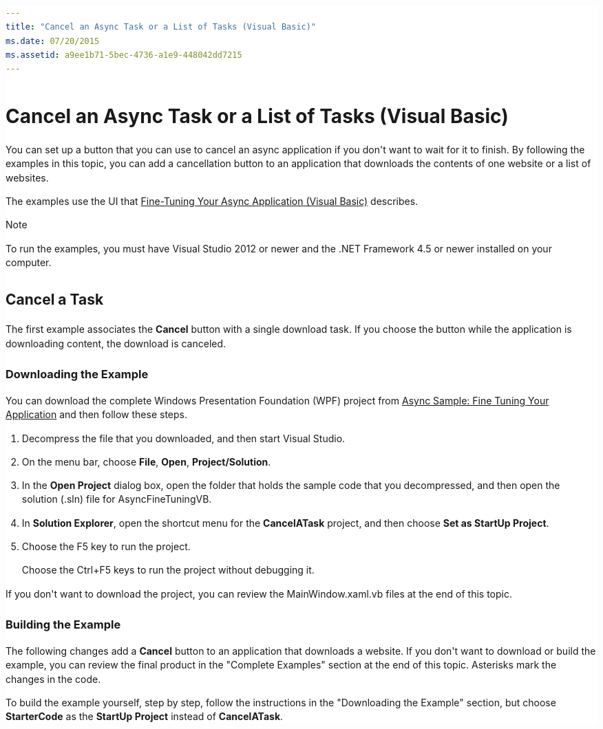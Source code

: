 ```yaml
---
title: "Cancel an Async Task or a List of Tasks (Visual Basic)"
ms.date: 07/20/2015
ms.assetid: a9ee1b71-5bec-4736-a1e9-448042dd7215
---
```

# Cancel an Async Task or a List of Tasks (Visual Basic)
You can set up a button that you can use to cancel an async application if you don't want to wait for it to finish. By following the examples in this topic, you can add a cancellation button to an application that downloads the contents of one website or a list of websites.  
  
 The examples use the UI that [Fine-Tuning Your Async Application (Visual Basic)](../../../../visual-basic/programming-guide/concepts/async/fine-tuning-your-async-application.md) describes.  
  
> [!NOTE]
>  To run the examples, you must have Visual Studio 2012 or newer and the .NET Framework 4.5 or newer installed on your computer.  
  
##  <a name="BKMK_CancelaTask"></a> Cancel a Task  
 The first example associates the **Cancel** button with a single download task. If you choose the button while the application is downloading content, the download is canceled.  
  
### Downloading the Example  
 You can download the complete Windows Presentation Foundation (WPF) project from [Async Sample: Fine Tuning Your Application](https://code.msdn.microsoft.com/Async-Fine-Tuning-Your-a676abea) and then follow these steps.  
  
1. Decompress the file that you downloaded, and then start Visual Studio.  
  
2. On the menu bar, choose **File**, **Open**, **Project/Solution**.  
  
3. In the **Open Project** dialog box, open the folder that holds the sample code that you decompressed, and then open the solution (.sln) file for AsyncFineTuningVB.  
  
4. In **Solution Explorer**, open the shortcut menu for the **CancelATask** project, and then choose **Set as StartUp Project**.  
  
5. Choose the F5 key to run the project.  
  
    Choose the Ctrl+F5 keys to run the project without debugging it.  
  
 If you don't want to download the project, you can review the MainWindow.xaml.vb files at the end of this topic.  
  
### Building the Example  
 The following changes add a **Cancel** button to an application that downloads a website. If you don't want to download or build the example, you can review the final product in the "Complete Examples" section at the end of this topic. Asterisks mark the changes in the code.  
  
 To build the example yourself, step by step, follow the instructions in the "Downloading the Example" section, but choose **StarterCode** as the **StartUp Project** instead of **CancelATask**.  
  